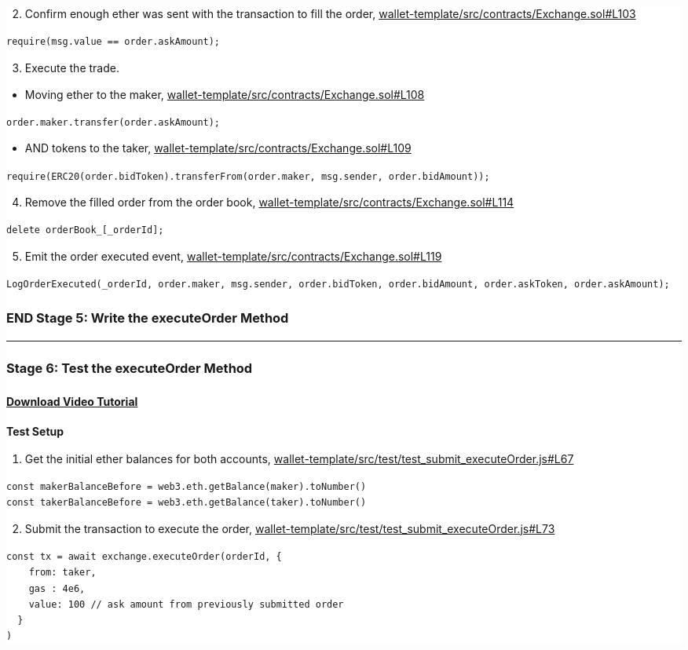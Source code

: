 2. Confirm enough ether was sent with the transaction to fill the order, [wallet-template/src/contracts/Exchange.sol#L103](https://github.com/Blockchain-Learning-Group/exchange-eod3/blob/27b87d56d8d1ed6822728afe9b6d1eb157639135/src/contracts/Exchange.sol#L103)
```
require(msg.value == order.askAmount);
```

3. Execute the trade.
  - Moving ether to the maker, [wallet-template/src/contracts/Exchange.sol#L108](https://github.com/Blockchain-Learning-Group/exchange-eod3/blob/27b87d56d8d1ed6822728afe9b6d1eb157639135/src/contracts/Exchange.sol#L108)
  ```
  order.maker.transfer(order.askAmount);
  ```
  - AND tokens to the taker, [wallet-template/src/contracts/Exchange.sol#L109](https://github.com/Blockchain-Learning-Group/exchange-eod3/blob/27b87d56d8d1ed6822728afe9b6d1eb157639135/src/contracts/Exchange.sol#L109)
  ```
  require(ERC20(order.bidToken).transferFrom(order.maker, msg.sender, order.bidAmount));
  ```

4.  Remove the filled order from the order book, [wallet-template/src/contracts/Exchange.sol#L114](https://github.com/Blockchain-Learning-Group/exchange-eod3/blob/27b87d56d8d1ed6822728afe9b6d1eb157639135/src/contracts/Exchange.sol#L114)
```
delete orderBook_[_orderId];
```

5. Emit the order executed event, [wallet-template/src/contracts/Exchange.sol#L119](https://github.com/Blockchain-Learning-Group/exchange-eod3/blob/27b87d56d8d1ed6822728afe9b6d1eb157639135/src/contracts/Exchange.sol#L119)
```
LogOrderExecuted(_orderId, order.maker, msg.sender, order.bidToken, order.bidAmount, order.askToken, order.askAmount);
```
### END Stage 5: Write the executeOrder Method
---
### Stage 6: Test the executeOrder Method
#### [Download Video Tutorial](https://github.com/Blockchain-Learning-Group/dapp-fundamentals/blob/master/solutions/Exchange/03_video_tutorials/03-stage-6.mp4?raw=true)

__Test Setup__

1. Get the initial ether balances for both accounts, [wallet-template/src/test/test_submit_executeOrder.js#L67](https://github.com/Blockchain-Learning-Group/exchange-eod3/blob/27b87d56d8d1ed6822728afe9b6d1eb157639135/src/test/test_submit_executeOrder.js#L67)
```
const makerBalanceBefore = web3.eth.getBalance(maker).toNumber()
const takerBalanceBefore = web3.eth.getBalance(taker).toNumber()
```

2. Submit the transaction to execute the order, [wallet-template/src/test/test_submit_executeOrder.js#L73](https://github.com/Blockchain-Learning-Group/exchange-eod3/blob/27b87d56d8d1ed6822728afe9b6d1eb157639135/src/test/test_submit_executeOrder.js#L73)
```
const tx = await exchange.executeOrder(orderId, {
    from: taker,
    gas : 4e6,
    value: 100 // ask amount from previously submitted order
  }
)
```
